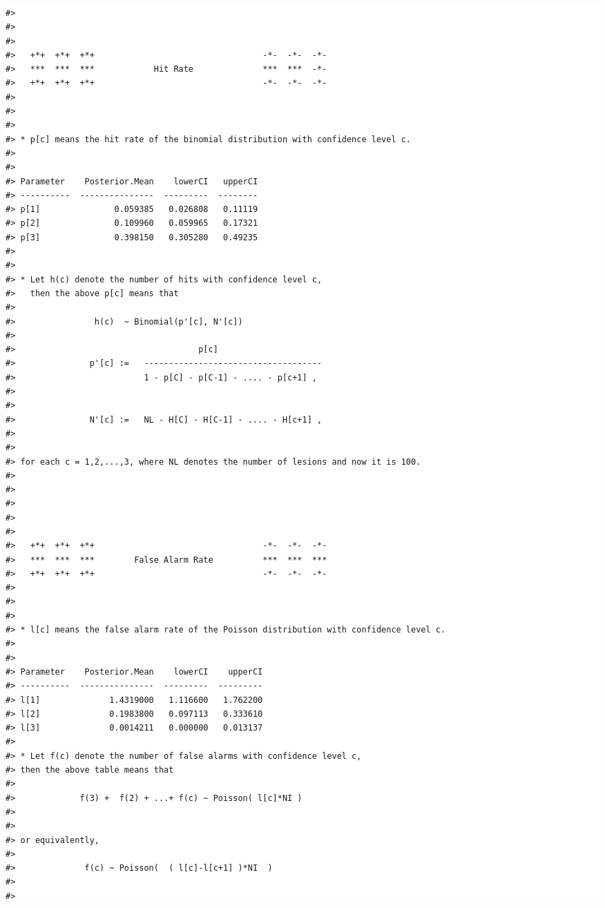     #>  
    #>  
    #> 
    #>   +*+  +*+  +*+                                  -*-  -*-  -*-
    #>   ***  ***  ***            Hit Rate              ***  ***  -*-
    #>   +*+  +*+  +*+                                  -*-  -*-  -*-
    #> 
    #> 
    #> 
    #> * p[c] means the hit rate of the binomial distribution with confidence level c.
    #> 
    #> 
    #> Parameter    Posterior.Mean    lowerCI   upperCI
    #> ----------  ---------------  ---------  --------
    #> p[1]               0.059385   0.026808   0.11119
    #> p[2]               0.109960   0.059965   0.17321
    #> p[3]               0.398150   0.305280   0.49235
    #> 
    #> 
    #> * Let h(c) denote the number of hits with confidence level c,
    #>   then the above p[c] means that
    #> 
    #>                h(c)  ~ Binomial(p'[c], N'[c])
    #> 
    #>                                     p[c]
    #>               p'[c] :=   ------------------------------------
    #>                          1 - p[C] - p[C-1] - .... - p[c+1] ,
    #> 
    #> 
    #>               N'[c] :=   NL - H[C] - H[C-1] - .... - H[c+1] ,
    #> 
    #> 
    #> for each c = 1,2,...,3, where NL denotes the number of lesions and now it is 100.
    #> 
    #>  
    #>  
    #>  
    #> 
    #>   +*+  +*+  +*+                                  -*-  -*-  -*-
    #>   ***  ***  ***        False Alarm Rate          ***  ***  ***
    #>   +*+  +*+  +*+                                  -*-  -*-  -*-
    #> 
    #> 
    #> 
    #> * l[c] means the false alarm rate of the Poisson distribution with confidence level c.
    #> 
    #> 
    #> Parameter    Posterior.Mean    lowerCI    upperCI
    #> ----------  ---------------  ---------  ---------
    #> l[1]              1.4319000   1.116600   1.762200
    #> l[2]              0.1983800   0.097113   0.333610
    #> l[3]              0.0014211   0.000000   0.013137
    #> 
    #> * Let f(c) denote the number of false alarms with confidence level c,
    #> then the above table means that
    #> 
    #>             f(3) +  f(2) + ...+ f(c) ~ Poisson( l[c]*NI ) 
    #> 
    #> 
    #> or equivalently,
    #> 
    #>              f(c) ~ Poisson(  ( l[c]-l[c+1] )*NI  ) 
    #> 
    #> 